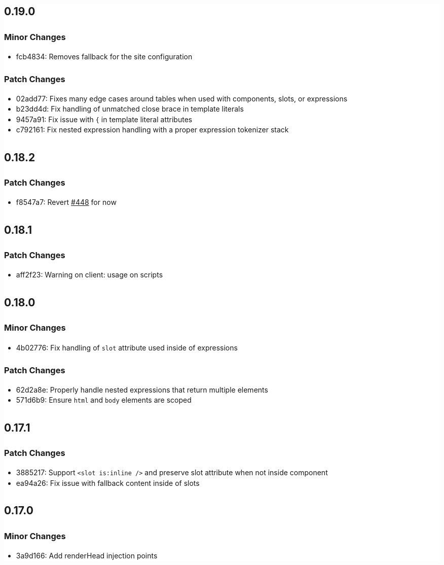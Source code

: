 ## 0.19.0

### Minor Changes

- fcb4834: Removes fallback for the site configuration

### Patch Changes

- 02add77: Fixes many edge cases around tables when used with components, slots, or expressions
- b23dd4d: Fix handling of unmatched close brace in template literals
- 9457a91: Fix issue with `{` in template literal attributes
- c792161: Fix nested expression handling with a proper expression tokenizer stack

## 0.18.2

### Patch Changes

- f8547a7: Revert [#448](https://github.com/withastro/compiler/pull/448) for now

## 0.18.1

### Patch Changes

- aff2f23: Warning on client: usage on scripts

## 0.18.0

### Minor Changes

- 4b02776: Fix handling of `slot` attribute used inside of expressions

### Patch Changes

- 62d2a8e: Properly handle nested expressions that return multiple elements
- 571d6b9: Ensure `html` and `body` elements are scoped

## 0.17.1

### Patch Changes

- 3885217: Support `<slot is:inline />` and preserve slot attribute when not inside component
- ea94a26: Fix issue with fallback content inside of slots

## 0.17.0

### Minor Changes

- 3a9d166: Add renderHead injection points
